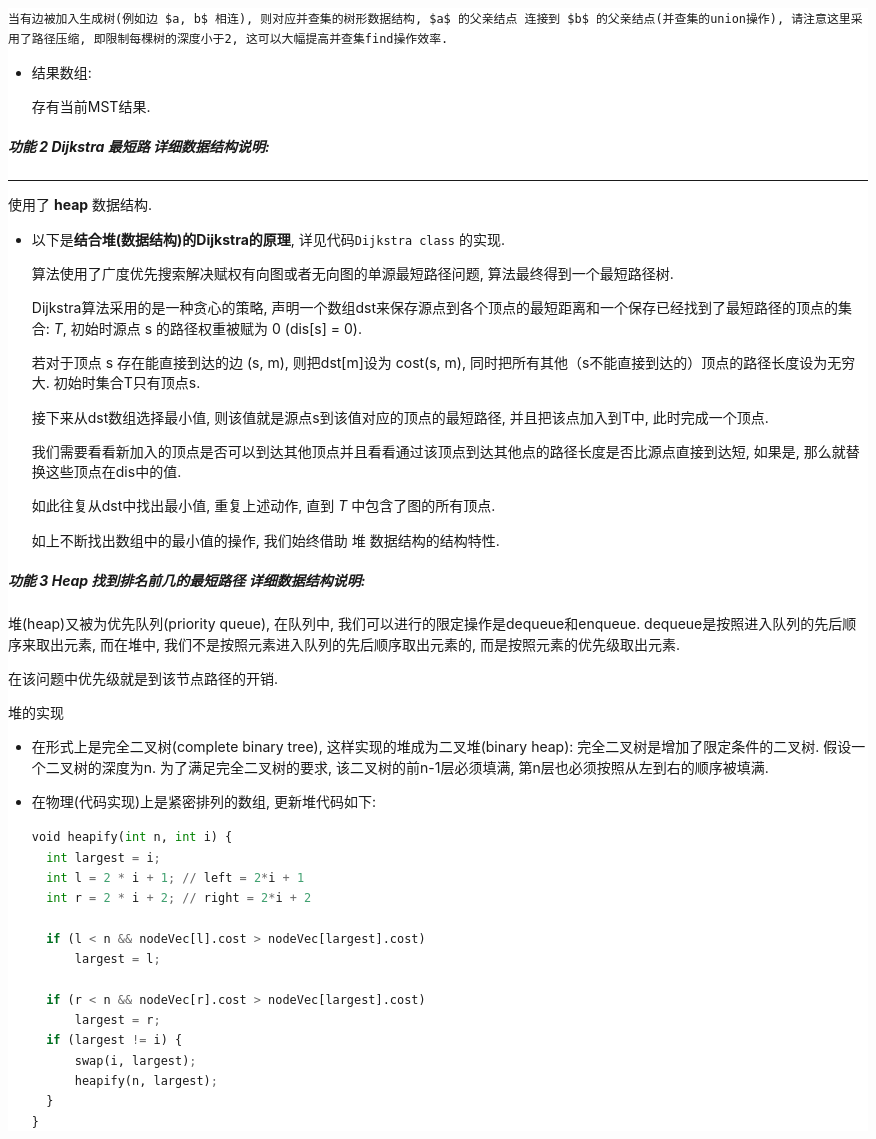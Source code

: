     当有边被加入生成树(例如边 $a, b$ 相连), 则对应并查集的树形数据结构, $a$ 的父亲结点 连接到 $b$ 的父亲结点(并查集的union操作), 请注意这里采用了路径压缩, 即限制每棵树的深度小于2, 这可以大幅提高并查集find操作效率.

  + 结果数组:

    存有当前MST结果.

##### 功能 2 Dijkstra 最短路 详细数据结构说明:

---

使用了 **heap** 数据结构.

+ 以下是**结合堆(数据结构)的Dijkstra的原理**, 详见代码`Dijkstra class` 的实现.

  算法使用了广度优先搜索解决赋权有向图或者无向图的单源最短路径问题, 算法最终得到一个最短路径树.
  
  Dijkstra算法采用的是一种贪心的策略, 声明一个数组dst来保存源点到各个顶点的最短距离和一个保存已经找到了最短路径的顶点的集合: $T$, 初始时源点 s 的路径权重被赋为 0 (dis[s] = 0).
  
  若对于顶点 s 存在能直接到达的边 (s, m), 则把dst[m]设为 cost(s, m), 同时把所有其他（s不能直接到达的）顶点的路径长度设为无穷大. 初始时集合T只有顶点s.
  
  接下来从dst数组选择最小值, 则该值就是源点s到该值对应的顶点的最短路径, 并且把该点加入到T中, 此时完成一个顶点.
  
  我们需要看看新加入的顶点是否可以到达其他顶点并且看看通过该顶点到达其他点的路径长度是否比源点直接到达短, 如果是, 那么就替换这些顶点在dis中的值.
  
  如此往复从dst中找出最小值, 重复上述动作, 直到 $T$ 中包含了图的所有顶点.
  
  如上不断找出数组中的最小值的操作, 我们始终借助 堆 数据结构的结构特性.

##### 功能 3 Heap 找到排名前几的最短路径 详细数据结构说明:

堆(heap)又被为优先队列(priority queue), 在队列中, 我们可以进行的限定操作是dequeue和enqueue. dequeue是按照进入队列的先后顺序来取出元素, 而在堆中, 我们不是按照元素进入队列的先后顺序取出元素的, 而是按照元素的优先级取出元素.

在该问题中优先级就是到该节点路径的开销.

堆的实现

+ 在形式上是完全二叉树(complete binary tree), 这样实现的堆成为二叉堆(binary heap): 完全二叉树是增加了限定条件的二叉树. 假设一个二叉树的深度为n. 为了满足完全二叉树的要求, 该二叉树的前n-1层必须填满, 第n层也必须按照从左到右的顺序被填满.

+ 在物理(代码实现)上是紧密排列的数组, 更新堆代码如下:

  ```python
  void heapify(int n, int i) {
  	int largest = i;
  	int l = 2 * i + 1; // left = 2*i + 1
  	int r = 2 * i + 2; // right = 2*i + 2
  
  	if (l < n && nodeVec[l].cost > nodeVec[largest].cost)
  		largest = l;
  
  	if (r < n && nodeVec[r].cost > nodeVec[largest].cost)
  		largest = r;
  	if (largest != i) {
  		swap(i, largest);
  		heapify(n, largest);
  	}
  }
  ```
